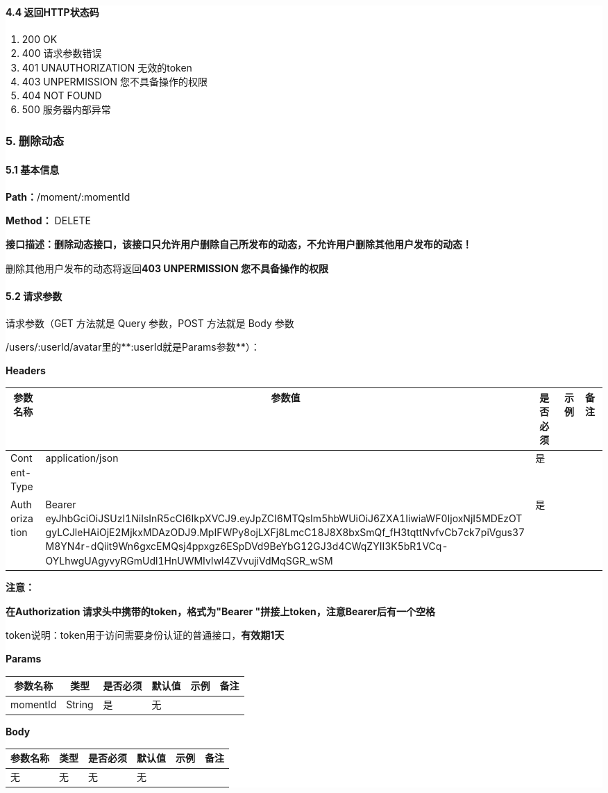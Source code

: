 



#### 4.4 返回HTTP状态码

1. 200 OK
2. 400 请求参数错误
3. 401 UNAUTHORIZATION 无效的token
4. 403 UNPERMISSION 您不具备操作的权限
5. 404 NOT FOUND
6. 500 服务器内部异常





### 5. 删除动态

#### 5.1 基本信息

**Path：**/moment/:momentId

**Method：** DELETE

**接口描述：**删除动态接口，该接口**只允许用户删除自己所发布的动态，不允许用户删除其他用户发布的动态！**

删除其他用户发布的动态将返回**403 UNPERMISSION 您不具备操作的权限**



#### 5.2 请求参数

请求参数（GET 方法就是 Query 参数，POST 方法就是 Body 参数

 /users/:userId/avatar里的**:userId就是Params参数**）：

**Headers**

| 参数名称      | 参数值                                                       | 是否必须 | 示例 | 备注 |
| ------------- | ------------------------------------------------------------ | -------- | ---- | :--- |
| Content-Type  | application/json                                             | 是       |      |      |
| Authorization | Bearer eyJhbGciOiJSUzI1NiIsInR5cCI6IkpXVCJ9.eyJpZCI6MTQsIm5hbWUiOiJ6ZXA1IiwiaWF0IjoxNjI5MDEzOTgyLCJleHAiOjE2MjkxMDAzODJ9.MpIFWPy8ojLXFj8LmcC18J8X8bxSmQf_fH3tqttNvfvCb7ck7piVgus37M8YN4r-dQiit9Wn6gxcEMQsj4ppxgz6ESpDVd9BeYbG12GJ3d4CWqZYII3K5bR1VCq-OYLhwgUAgyvyRGmUdl1HnUWMIvIwl4ZVvujiVdMqSGR_wSM | 是       |      |      |

**注意：**

**在Authorization 请求头中携带的token，格式为"Bearer "拼接上token，注意Bearer后有一个空格**

token说明：token用于访问需要身份认证的普通接口，**有效期1天**

**Params**

| 参数名称 | 类型   | 是否必须 | 默认值 | 示例 | 备注 |
| -------- | ------ | -------- | ------ | :--- | ---- |
| momentId | String | 是       | 无     |      |      |



**Body**

| 参数名称 | 类型 | 是否必须 | 默认值 | 示例 | 备注 |
| -------- | ---- | -------- | ------ | :--- | ---- |
| 无       | 无   | 无       | 无     |      |      |
